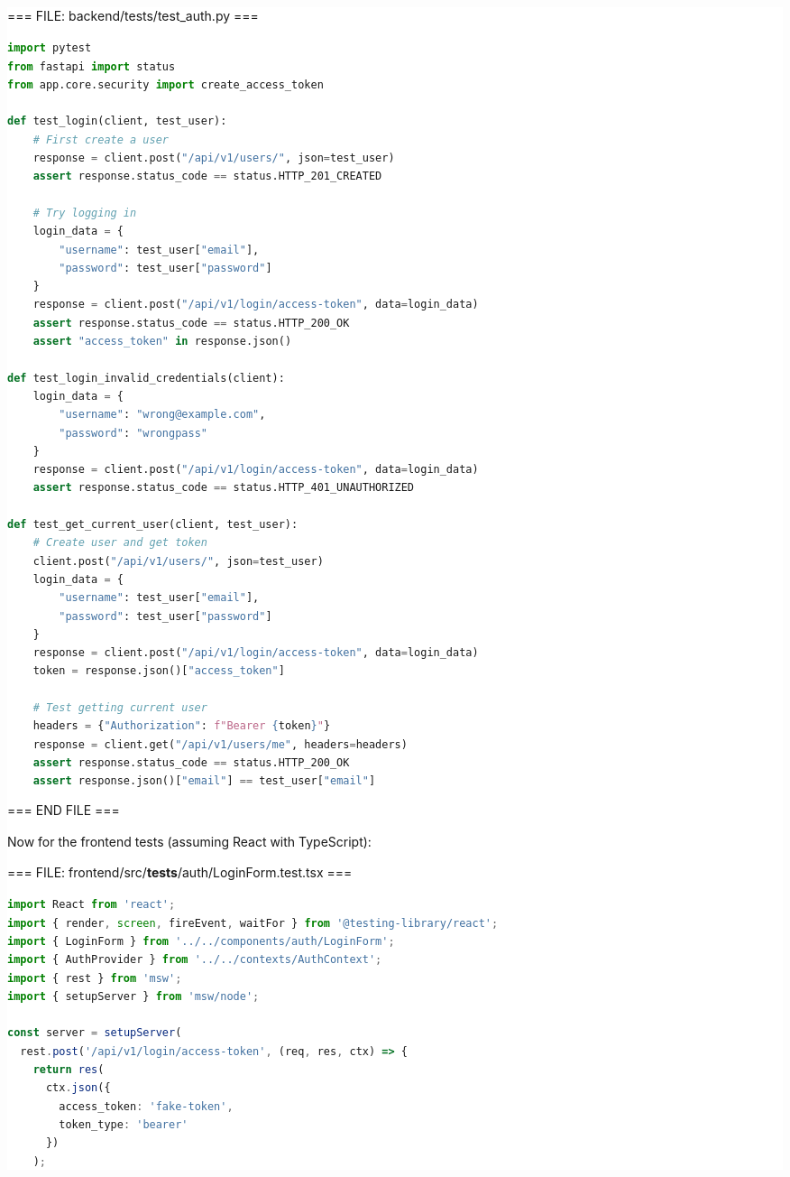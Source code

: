 === FILE: backend/tests/test_auth.py ===
```python
import pytest
from fastapi import status
from app.core.security import create_access_token

def test_login(client, test_user):
    # First create a user
    response = client.post("/api/v1/users/", json=test_user)
    assert response.status_code == status.HTTP_201_CREATED
    
    # Try logging in
    login_data = {
        "username": test_user["email"],
        "password": test_user["password"]
    }
    response = client.post("/api/v1/login/access-token", data=login_data)
    assert response.status_code == status.HTTP_200_OK
    assert "access_token" in response.json()

def test_login_invalid_credentials(client):
    login_data = {
        "username": "wrong@example.com",
        "password": "wrongpass"
    }
    response = client.post("/api/v1/login/access-token", data=login_data)
    assert response.status_code == status.HTTP_401_UNAUTHORIZED

def test_get_current_user(client, test_user):
    # Create user and get token
    client.post("/api/v1/users/", json=test_user)
    login_data = {
        "username": test_user["email"],
        "password": test_user["password"]
    }
    response = client.post("/api/v1/login/access-token", data=login_data)
    token = response.json()["access_token"]
    
    # Test getting current user
    headers = {"Authorization": f"Bearer {token}"}
    response = client.get("/api/v1/users/me", headers=headers)
    assert response.status_code == status.HTTP_200_OK
    assert response.json()["email"] == test_user["email"]
```
=== END FILE ===

Now for the frontend tests (assuming React with TypeScript):

=== FILE: frontend/src/__tests__/auth/LoginForm.test.tsx ===
```typescript
import React from 'react';
import { render, screen, fireEvent, waitFor } from '@testing-library/react';
import { LoginForm } from '../../components/auth/LoginForm';
import { AuthProvider } from '../../contexts/AuthContext';
import { rest } from 'msw';
import { setupServer } from 'msw/node';

const server = setupServer(
  rest.post('/api/v1/login/access-token', (req, res, ctx) => {
    return res(
      ctx.json({
        access_token: 'fake-token',
        token_type: 'bearer'
      })
    );
```